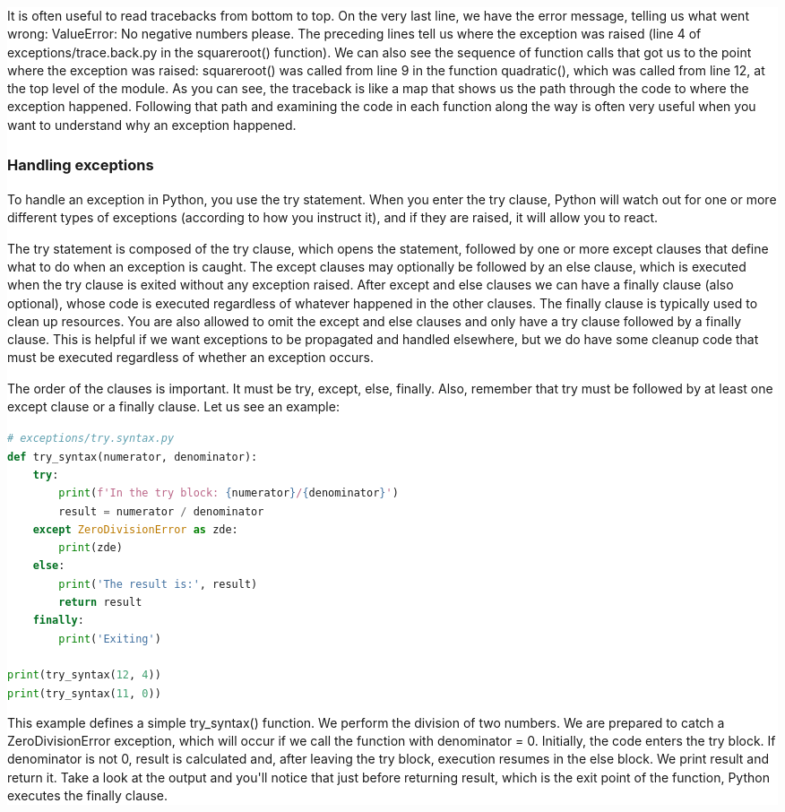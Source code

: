 It is often useful to read tracebacks from bottom to top. On the very last line, we have the error message, telling us what went wrong: ValueError: No negative numbers please. The preceding lines tell us where the exception was raised (line 4 of exceptions/trace.back.py in the squareroot() function). We can also see the sequence of function calls that got us to the point where the exception was raised: squareroot() was called from line 9 in the function quadratic(), which was called from line 12, at the top level of the module. As you can see, the traceback is like a map that shows us the path through the code to where the exception happened. Following that path and examining the code in each function along the way is often very useful when you want to understand why an exception happened.


### Handling exceptions

To handle an exception in Python, you use the try statement. When you enter the try clause, Python will watch out for one or more different types of exceptions (according to how you instruct it), and if they are raised, it will allow you to react. 

The try statement is composed of the try clause, which opens the statement, followed by one or more except clauses that define what to do when an exception is caught. The except clauses may optionally be followed by an else clause, which is executed when the try clause is exited without any exception raised. After except and else clauses we can have a finally clause (also optional), whose code is executed regardless of whatever happened in the other clauses. The finally clause is typically used to clean up resources. You are also allowed to omit the except and else clauses and only have a try clause followed by a finally clause. This is helpful if we want exceptions to be propagated and handled elsewhere, but we do have some cleanup code that must be executed regardless of whether an exception occurs.

The order of the clauses is important. It must be try, except, else, finally. Also, remember that try must be followed by at least one except clause or a finally clause. Let us see an example:

```python
# exceptions/try.syntax.py 
def try_syntax(numerator, denominator): 
    try: 
        print(f'In the try block: {numerator}/{denominator}') 
        result = numerator / denominator 
    except ZeroDivisionError as zde: 
        print(zde) 
    else: 
        print('The result is:', result) 
        return result 
    finally: 
        print('Exiting') 

print(try_syntax(12, 4)) 
print(try_syntax(11, 0))
```

This example defines a simple try_syntax() function. We perform the division of two numbers. We are prepared to catch a ZeroDivisionError exception, which will occur if we call the function with denominator = 0. Initially, the code enters the try block. If denominator is not 0, result is calculated and, after leaving the try block, execution resumes in the else block. We print result and return it. Take a look at the output and you'll notice that just before returning result, which is the exit point of the function, Python executes the finally clause.
